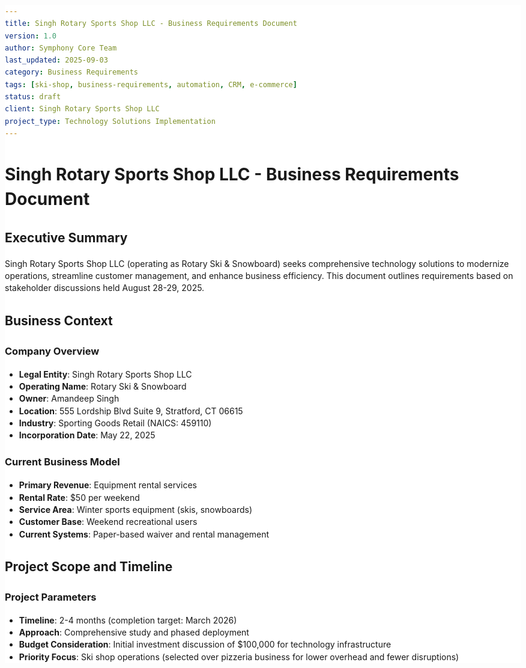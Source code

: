 ```yaml
---
title: Singh Rotary Sports Shop LLC - Business Requirements Document
version: 1.0
author: Symphony Core Team
last_updated: 2025-09-03
category: Business Requirements
tags: [ski-shop, business-requirements, automation, CRM, e-commerce]
status: draft
client: Singh Rotary Sports Shop LLC
project_type: Technology Solutions Implementation
---
```


# Singh Rotary Sports Shop LLC - Business Requirements Document

## Executive Summary

Singh Rotary Sports Shop LLC (operating as Rotary Ski & Snowboard) seeks comprehensive technology solutions to modernize operations, streamline customer management, and enhance business efficiency. This document outlines requirements based on stakeholder discussions held August 28-29, 2025.

## Business Context

### Company Overview
- **Legal Entity**: Singh Rotary Sports Shop LLC
- **Operating Name**: Rotary Ski & Snowboard
- **Owner**: Amandeep Singh
- **Location**: 555 Lordship Blvd Suite 9, Stratford, CT 06615
- **Industry**: Sporting Goods Retail (NAICS: 459110)
- **Incorporation Date**: May 22, 2025

### Current Business Model
- **Primary Revenue**: Equipment rental services
- **Rental Rate**: $50 per weekend
- **Service Area**: Winter sports equipment (skis, snowboards)
- **Customer Base**: Weekend recreational users
- **Current Systems**: Paper-based waiver and rental management

## Project Scope and Timeline

### Project Parameters
- **Timeline**: 2-4 months (completion target: March 2026)
- **Approach**: Comprehensive study and phased deployment
- **Budget Consideration**: Initial investment discussion of $100,000 for technology infrastructure
- **Priority Focus**: Ski shop operations (selected over pizzeria business for lower overhead and fewer disruptions)
